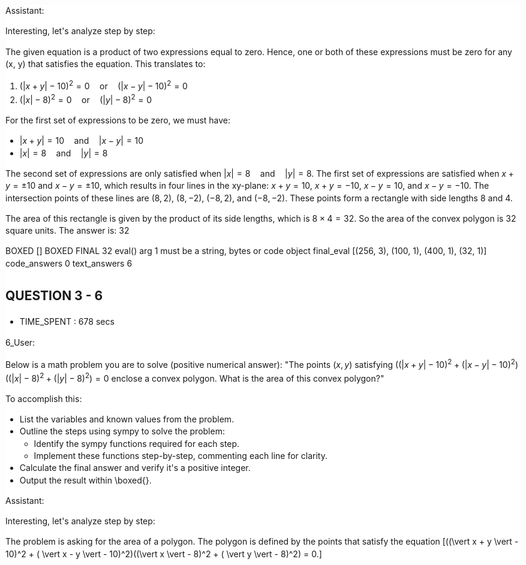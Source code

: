 Assistant:

Interesting, let's analyze step by step:



The given equation is a product of two expressions equal to zero. Hence, one or both of these expressions must be zero for any (x, y) that satisfies the equation. This translates to:

1. $(\vert x + y \vert - 10)^2 = 0 \quad \text{or} \quad (\vert x - y \vert - 10)^2 = 0$
2. $(\vert x \vert - 8)^2 = 0 \quad \text{or} \quad (\vert y \vert - 8)^2 = 0$

For the first set of expressions to be zero, we must have:
- $\vert x + y \vert = 10 \quad \text{and} \quad \vert x - y \vert = 10$
- $\vert x \vert = 8 \quad \text{and} \quad \vert y \vert = 8$

The second set of expressions are only satisfied when $\vert x \vert = 8 \quad \text{and} \quad \vert y \vert = 8$. The first set of expressions are satisfied when $x + y = \pm 10$ and $x - y = \pm 10$, which results in four lines in the xy-plane: $x + y = 10$, $x + y = -10$, $x - y = 10$, and $x - y = -10$. The intersection points of these lines are $(8, 2)$, $(8, -2)$, $(-8, 2)$, and $(-8, -2)$. These points form a rectangle with side lengths 8 and 4.

The area of this rectangle is given by the product of its side lengths, which is $8 \times 4 = 32$. So the area of the convex polygon is 32 square units.
The answer is: $32$

BOXED []
BOXED FINAL 32
eval() arg 1 must be a string, bytes or code object final_eval
[(256, 3), (100, 1), (400, 1), (32, 1)]
code_answers 0 text_answers 6



## QUESTION 3 - 6 
- TIME_SPENT : 678 secs

6_User:

Below is a math problem you are to solve (positive numerical answer):
"The points $\left(x, y\right)$ satisfying $((\vert x + y \vert - 10)^2 + ( \vert x - y \vert - 10)^2)((\vert x \vert - 8)^2 + ( \vert y \vert - 8)^2) = 0$ enclose a convex polygon. What is the area of this convex polygon?"

To accomplish this:
- List the variables and known values from the problem.
- Outline the steps using sympy to solve the problem:
  * Identify the sympy functions required for each step.
  * Implement these functions step-by-step, commenting each line for clarity.
- Calculate the final answer and verify it's a positive integer.
- Output the result within \boxed{}.

Assistant:

Interesting, let's analyze step by step:



The problem is asking for the area of a polygon. The polygon is defined by the points that satisfy the equation
\[((\vert x + y \vert - 10)^2 + ( \vert x - y \vert - 10)^2)((\vert x \vert - 8)^2 + ( \vert y \vert - 8)^2) = 0.\]
